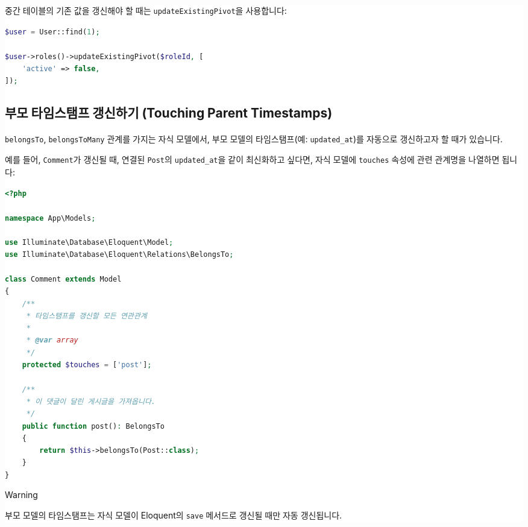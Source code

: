 중간 테이블의 기존 값을 갱신해야 할 때는 `updateExistingPivot`을 사용합니다:

```php
$user = User::find(1);

$user->roles()->updateExistingPivot($roleId, [
    'active' => false,
]);
```

<a name="touching-parent-timestamps"></a>
## 부모 타임스탬프 갱신하기 (Touching Parent Timestamps)

`belongsTo`, `belongsToMany` 관계를 가지는 자식 모델에서, 부모 모델의 타임스탬프(예: `updated_at`)를 자동으로 갱신하고자 할 때가 있습니다.

예를 들어, `Comment`가 갱신될 때, 연결된 `Post`의 `updated_at`을 같이 최신화하고 싶다면, 자식 모델에 `touches` 속성에 관련 관계명을 나열하면 됩니다:

```php
<?php

namespace App\Models;

use Illuminate\Database\Eloquent\Model;
use Illuminate\Database\Eloquent\Relations\BelongsTo;

class Comment extends Model
{
    /**
     * 타임스탬프를 갱신할 모든 연관관계
     *
     * @var array
     */
    protected $touches = ['post'];

    /**
     * 이 댓글이 달린 게시글을 가져옵니다.
     */
    public function post(): BelongsTo
    {
        return $this->belongsTo(Post::class);
    }
}
```

> [!WARNING]
> 부모 모델의 타임스탬프는 자식 모델이 Eloquent의 `save` 메서드로 갱신될 때만 자동 갱신됩니다.
